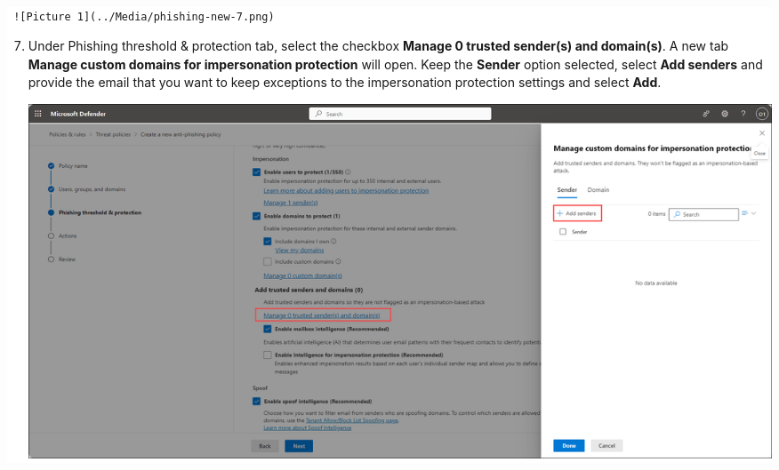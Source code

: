      ![Picture 1](../Media/phishing-new-7.png)


7. Under Phishing threshold & protection tab, select the checkbox **Manage 0 trusted sender(s) and domain(s)**. A new tab **Manage custom domains for impersonation protection** will open. Keep the **Sender** option selected, select **Add senders** and provide the email that you want to keep exceptions to the impersonation protection settings and select **Add**.

   ![Picture 1](../Media/phishing-new-8.png)
